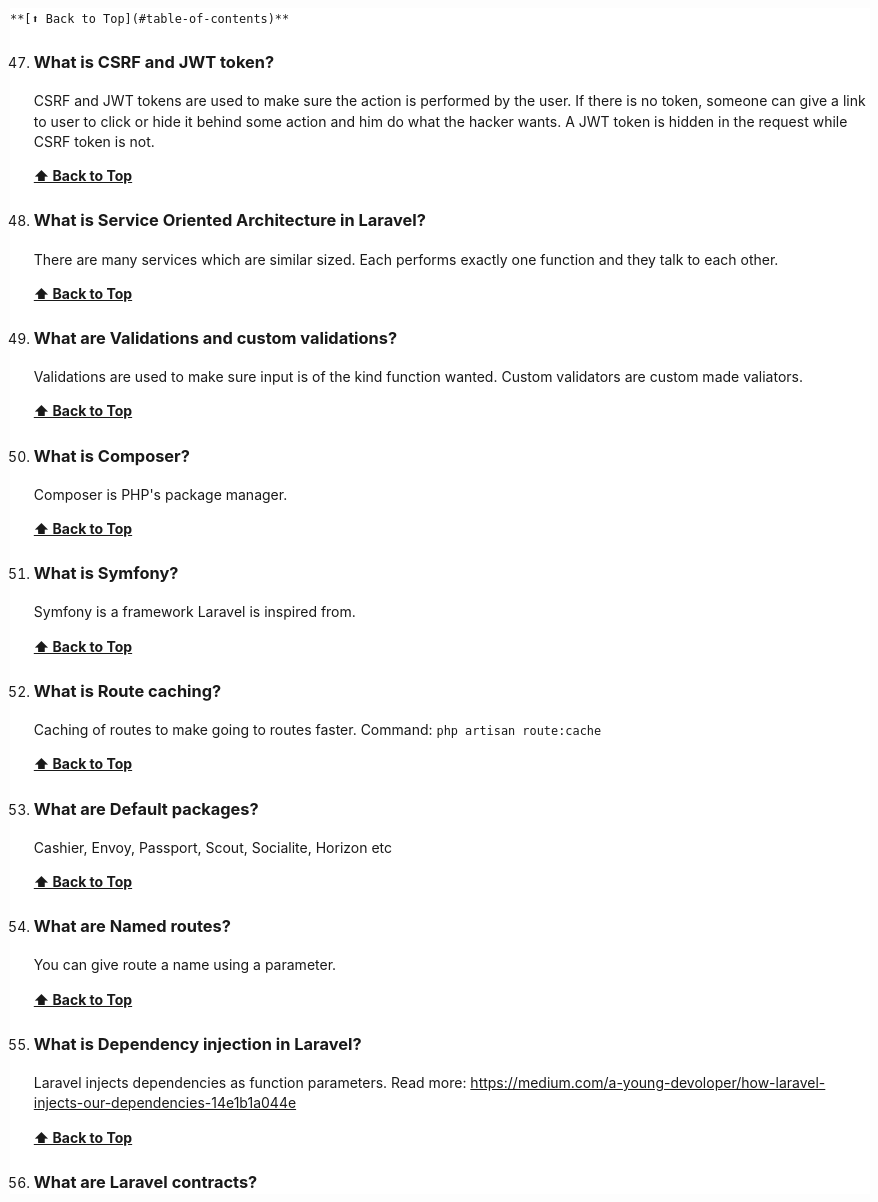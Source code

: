     **[⬆ Back to Top](#table-of-contents)**

47. ### What is CSRF and JWT token?

    CSRF and JWT tokens are used to make sure the action is performed by the user. If there is no token, someone can give a link to user to click or hide it behind some action and him do what the hacker wants.
    A JWT token is hidden in the request while CSRF token is not.

    **[⬆ Back to Top](#table-of-contents)**

48. ### What is Service Oriented Architecture in Laravel?

    There are many services which are similar sized. Each performs exactly one function and they talk to each other.

    **[⬆ Back to Top](#table-of-contents)**

49. ### What are Validations and custom validations?

    Validations are used to make sure input is of the kind function wanted. Custom validators are custom made valiators.

    **[⬆ Back to Top](#table-of-contents)**

50. ### What is Composer?

    Composer is PHP's package manager.

    **[⬆ Back to Top](#table-of-contents)**

51. ### What is Symfony?

    Symfony is a framework Laravel is inspired from.

    **[⬆ Back to Top](#table-of-contents)**

52. ### What is Route caching?

    Caching of routes to make going to routes faster. Command: `php artisan route:cache`

    **[⬆ Back to Top](#table-of-contents)**

53. ### What are Default packages?

    Cashier, Envoy, Passport, Scout, Socialite, Horizon etc

    **[⬆ Back to Top](#table-of-contents)**

54. ### What are Named routes?

    You can give route a name using a parameter.

    **[⬆ Back to Top](#table-of-contents)**

55. ### What is Dependency injection in Laravel?

    Laravel injects dependencies as function parameters.
    Read more: https://medium.com/a-young-devoloper/how-laravel-injects-our-dependencies-14e1b1a044e

    **[⬆ Back to Top](#table-of-contents)**

56. ### What are Laravel contracts?
